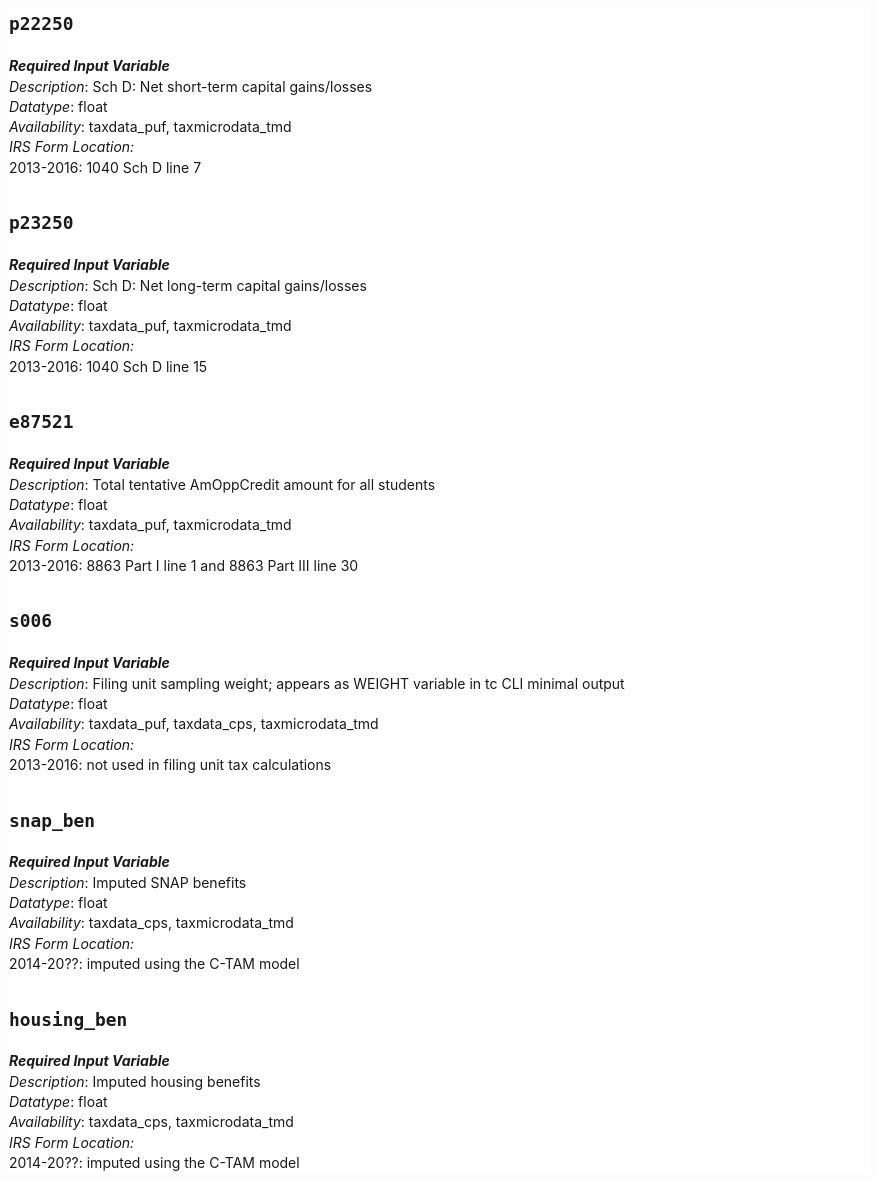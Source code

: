 
##  `p22250`  
**_Required Input Variable_**  
_Description_: Sch D: Net short-term capital gains/losses  
_Datatype_: float  
_Availability_: taxdata_puf, taxmicrodata_tmd  
_IRS Form Location:_  
2013-2016: 1040 Sch D line 7  


##  `p23250`  
**_Required Input Variable_**  
_Description_: Sch D: Net long-term capital gains/losses  
_Datatype_: float  
_Availability_: taxdata_puf, taxmicrodata_tmd  
_IRS Form Location:_  
2013-2016: 1040 Sch D line 15  


##  `e87521`  
**_Required Input Variable_**  
_Description_: Total tentative AmOppCredit amount for all students  
_Datatype_: float  
_Availability_: taxdata_puf, taxmicrodata_tmd  
_IRS Form Location:_  
2013-2016: 8863 Part I line 1 and 8863 Part III line 30  


##  `s006`  
**_Required Input Variable_**  
_Description_: Filing unit sampling weight; appears as WEIGHT variable in tc CLI minimal output  
_Datatype_: float  
_Availability_: taxdata_puf, taxdata_cps, taxmicrodata_tmd  
_IRS Form Location:_  
2013-2016: not used in filing unit tax calculations  


##  `snap_ben`  
**_Required Input Variable_**  
_Description_: Imputed SNAP benefits  
_Datatype_: float  
_Availability_: taxdata_cps, taxmicrodata_tmd  
_IRS Form Location:_  
2014-20??: imputed using the C-TAM model  


##  `housing_ben`  
**_Required Input Variable_**  
_Description_: Imputed housing benefits  
_Datatype_: float  
_Availability_: taxdata_cps, taxmicrodata_tmd  
_IRS Form Location:_  
2014-20??: imputed using the C-TAM model  
